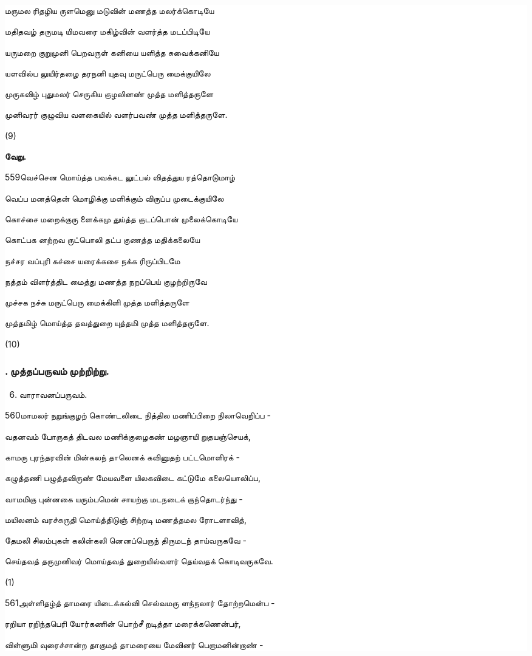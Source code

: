 மருமல ரிதழிய ருளமெனு மடுவின் மணத்த மலர்க்கொடியே  

மதிதவழ் தருமடி யிமவரை மகிழ்வின் வளர்த்த மடப்பிடியே  

யருமறை குறுமுனி பெறவருள் கனியை யளித்த சுவைக்கனியே  

யளவில்ப லுயிர்தழை தரநனி யுதவு மருட்பெரு மைக்குயிலே  

முருகவிழ் புதுமலர் செருகிய குழலினண் முத்த மளித்தருளே  

முனிவரர் குழுவிய வளகையில் வளர்பவண் முத்த மளித்தருளே.  

(9)  

**வேறு.**

 559வெச்சென மொய்த்த பவக்கட லுட்பல் விதத்துய ரத்தொடுமாழ்  

வெப்ப மனத்தென் மொழிக்கு மளிக்கும் விருப்ப முடைக்குயிலே  

கொச்சை மறைக்குரு ளைக்கமு துய்த்த குடப்பொன் முலைக்கொடியே  

கொட்பக னற்றவ ருட்பொலி தட்ப குணத்த மதிக்கலையே  

நச்சர வப்புரி கச்சை யரைக்கசை நக்க ரிருப்பிடமே  

நத்தம் விளர்த்திட மைத்து மணத்த நறப்பெய் குழற்றிருவே  

முச்சக நச்சு மருட்பெரு மைக்கிளி முத்த மளித்தருளே  

முத்தமிழ் மொய்த்த தவத்துறை யுத்தமி முத்த மளித்தருளே.  

(10)  

  

 ###  . முத்தப்பருவம் முற்றிற்று.  

6. வாராவனப்பருவம்.  

  

560மாமலர் நறுங்குழற் கொண்டலிடை நித்தில மணிப்பிறை நிலாவெறிப்ப -  

வதனவம் போருகத் திடவல மணிக்குழைகண் மழஞாயி றுதயஞ்செயக்,  

காமரு புரந்தரவின் மின்கலந் தாலெனக் கவினுதற் பட்டமொளிரக் -  

கழுத்தணி பழுத்தவிருண் மேயவளை யிலகவிடை கட்டுமே கலையொலிப்ப,  

வாமமிகு புன்னகை யரும்பமென் சாயற்கு மடநடைக் குந்தொடர்ந்து -  

மயிலனம் வரச்சுருதி மொய்த்திடுஞ் சிற்றடி மணத்தமல ரோடளாவித்,  

தேமலி சிலம்புகள் கலின்கலி னெனப்பெருந் திருமடந் தாய்வருகவே -  

செய்தவத் தருமுனிவர் மொய்தவத் துறையில்வளர் தெய்வதக் கொடிவருகவே.  

(1)  

561அள்ளிதழ்த் தாமரை யிடைக்கல்வி செல்வமரு ளந்நலார் தோற்றமென்ப -  

ரறியா ரறிந்தபெரி யோர்கணின் பொற்சீ றடித்தா மரைக்கணென்பர்,  

விள்ளுமி வுரைச்சான்ற தாகுமத் தாமரையை மேவினர் பெறாமனின்றாண் -  
